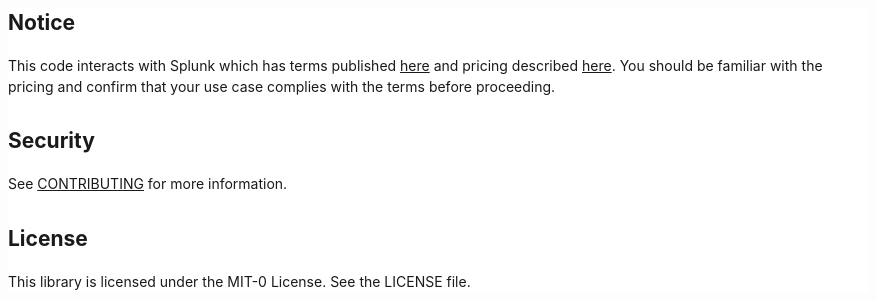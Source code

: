 ## Notice

This code interacts with Splunk which has terms published [here](https://www.splunk.com/en_us/legal/splunk-general-terms.html) and pricing described [here](https://www.splunk.com/en_us/products/pricing.html?utm_campaign=google_amer_en_search_brand&utm_source=google&utm_medium=cpc&utm_content=Splunk_Prod_Pricing_EN&utm_term=splunk%20pricing&_bk=splunk%20pricing&_bt=505717294225&_bm=e&_bn=g&_bg=43997963247&device=c&gclid=Cj0KCQjwmvSoBhDOARIsAK6aV7hdohCJwJNbtekZQuKF17FW_3zI3Pe4hfQKix-ScOusnmDRl1Zzs7gaAhwlEALw_wcB). You should be familiar with the pricing and confirm that your use case complies with the terms before proceeding.

## Security

See [CONTRIBUTING](CONTRIBUTING.md#security-issue-notifications) for more information.

## License

This library is licensed under the MIT-0 License. See the LICENSE file.

